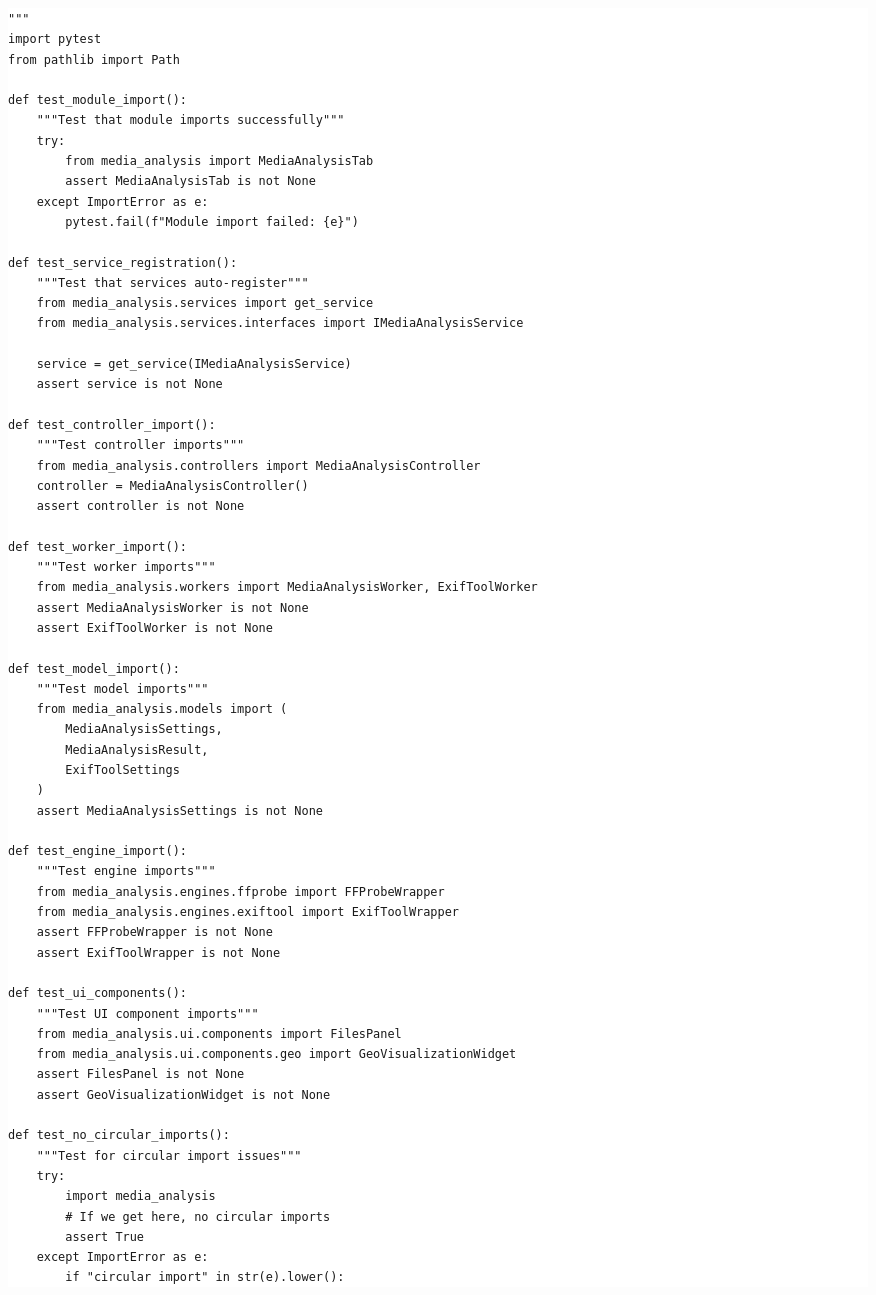 ```
"""
import pytest
from pathlib import Path

def test_module_import():
    """Test that module imports successfully"""
    try:
        from media_analysis import MediaAnalysisTab
        assert MediaAnalysisTab is not None
    except ImportError as e:
        pytest.fail(f"Module import failed: {e}")

def test_service_registration():
    """Test that services auto-register"""
    from media_analysis.services import get_service
    from media_analysis.services.interfaces import IMediaAnalysisService

    service = get_service(IMediaAnalysisService)
    assert service is not None

def test_controller_import():
    """Test controller imports"""
    from media_analysis.controllers import MediaAnalysisController
    controller = MediaAnalysisController()
    assert controller is not None

def test_worker_import():
    """Test worker imports"""
    from media_analysis.workers import MediaAnalysisWorker, ExifToolWorker
    assert MediaAnalysisWorker is not None
    assert ExifToolWorker is not None

def test_model_import():
    """Test model imports"""
    from media_analysis.models import (
        MediaAnalysisSettings,
        MediaAnalysisResult,
        ExifToolSettings
    )
    assert MediaAnalysisSettings is not None

def test_engine_import():
    """Test engine imports"""
    from media_analysis.engines.ffprobe import FFProbeWrapper
    from media_analysis.engines.exiftool import ExifToolWrapper
    assert FFProbeWrapper is not None
    assert ExifToolWrapper is not None

def test_ui_components():
    """Test UI component imports"""
    from media_analysis.ui.components import FilesPanel
    from media_analysis.ui.components.geo import GeoVisualizationWidget
    assert FilesPanel is not None
    assert GeoVisualizationWidget is not None

def test_no_circular_imports():
    """Test for circular import issues"""
    try:
        import media_analysis
        # If we get here, no circular imports
        assert True
    except ImportError as e:
        if "circular import" in str(e).lower():
```